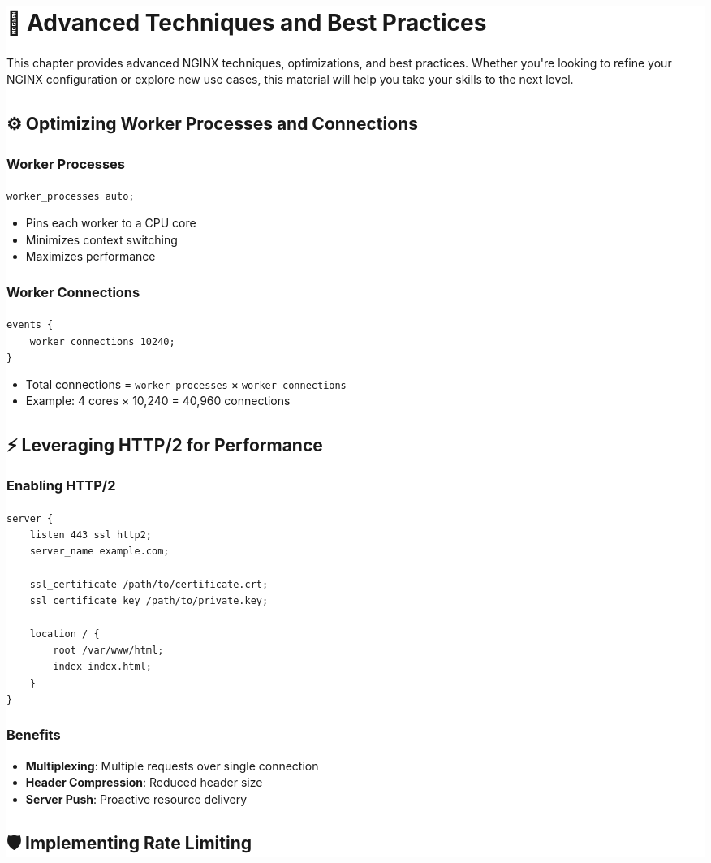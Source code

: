 # 🚀 Advanced Techniques and Best Practices

This chapter provides advanced NGINX techniques, optimizations, and best practices. Whether you're looking to refine your NGINX configuration or explore new use cases, this material will help you take your skills to the next level.

## ⚙️ Optimizing Worker Processes and Connections

### Worker Processes
```nginx
worker_processes auto;
```
- Pins each worker to a CPU core
- Minimizes context switching
- Maximizes performance

### Worker Connections
```nginx
events {
    worker_connections 10240;
}
```
- Total connections = `worker_processes` × `worker_connections`
- Example: 4 cores × 10,240 = 40,960 connections

## ⚡ Leveraging HTTP/2 for Performance

### Enabling HTTP/2
```nginx
server {
    listen 443 ssl http2;
    server_name example.com;

    ssl_certificate /path/to/certificate.crt;
    ssl_certificate_key /path/to/private.key;

    location / {
        root /var/www/html;
        index index.html;
    }
}
```

### Benefits
- **Multiplexing**: Multiple requests over single connection
- **Header Compression**: Reduced header size
- **Server Push**: Proactive resource delivery

## 🛡️ Implementing Rate Limiting

